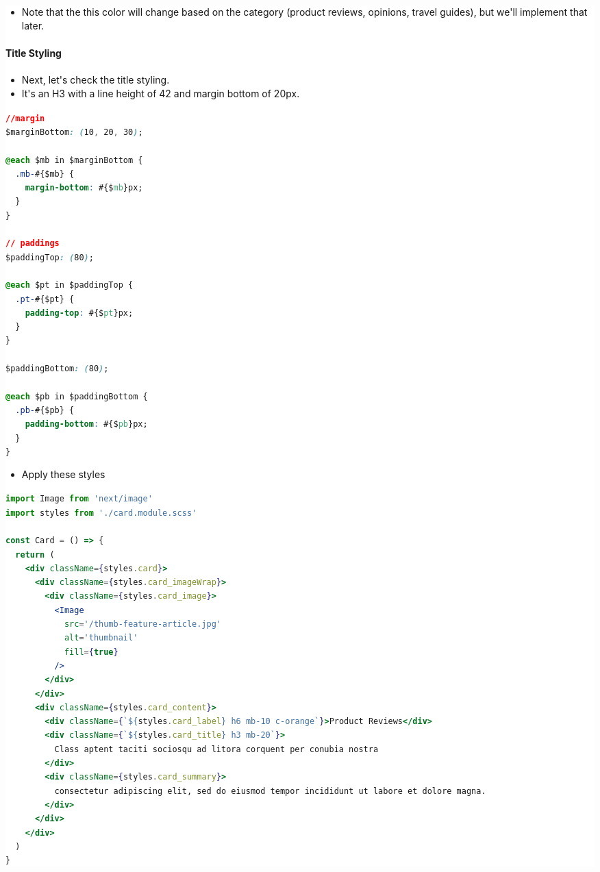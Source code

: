 - Note that the this color will change based on the category (product reviews, opinions, travel guides), but we'll implement that later.

#### Title Styling

- Next, let's check the title styling.
- It's an H3 with a line height of 42 and margin bottom of 20px.

```css
//margin
$marginBottom: (10, 20, 30);

@each $mb in $marginBottom {
  .mb-#{$mb} {
    margin-bottom: #{$mb}px;
  }
}

// paddings
$paddingTop: (80);

@each $pt in $paddingTop {
  .pt-#{$pt} {
    padding-top: #{$pt}px;
  }
}

$paddingBottom: (80);

@each $pb in $paddingBottom {
  .pb-#{$pb} {
    padding-bottom: #{$pb}px;
  }
}
```

- Apply these styles

```jsx
import Image from 'next/image'
import styles from './card.module.scss'

const Card = () => {
  return (
    <div className={styles.card}>
      <div className={styles.card_imageWrap}>
        <div className={styles.card_image}>
          <Image
            src='/thumb-feature-article.jpg'
            alt='thumbnail'
            fill={true}
          />
        </div>
      </div>
      <div className={styles.card_content}>
        <div className={`${styles.card_label} h6 mb-10 c-orange`}>Product Reviews</div>
        <div className={`${styles.card_title} h3 mb-20`}>
          Class aptent taciti sociosqu ad litora corquent per conubia nostra
        </div>
        <div className={styles.card_summary}>
          consectetur adipiscing elit, sed do eiusmod tempor incididunt ut labore et dolore magna.
        </div>
      </div>
    </div>
  )
}
```